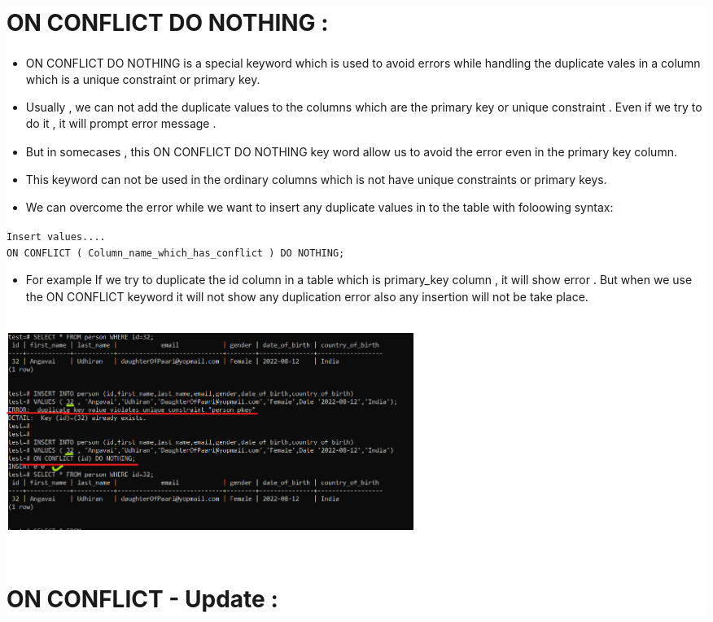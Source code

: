 
# ON CONFLICT DO NOTHING :

* ON CONFLICT DO NOTHING is a special keyword which is used to avoid errors while handling the duplicate vales in a column which is a unique constraint or primary key.

* Usually , we can not add the duplicate values to the columns which are the primary key or unique constraint . Even if we try to do it , it will prompt error message .

* But in somecases , this ON CONFLICT DO NOTHING key word allow us to avoid the error even in the primary key column.

* This keyword can not be used in the ordinary columns which is not have unique constraints or primary keys.

* We can overcome the error while we want to insert any duplicate values in to the table with foloowing syntax:

```
Insert values....
ON CONFLICT ( Column_name_which_has_conflict ) DO NOTHING;

```
* For example If we try to duplicate the id column in a table which is primary_key column , it will show error . But when we use the ON CONFLICT keyword it will not show any duplication error also any insertion will not be take place.

<br><img src="Assets\pic76.png" width="500px"> <br><br>

# ON CONFLICT - Update :

